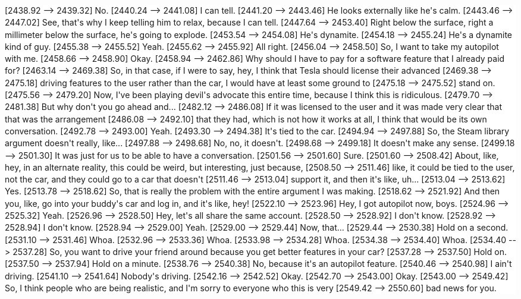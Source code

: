 [2438.92 --> 2439.32]  No.
[2440.24 --> 2441.08]  I can tell.
[2441.20 --> 2443.46]  He looks externally like he's calm.
[2443.46 --> 2447.02]  See, that's why I keep telling him to relax, because I can tell.
[2447.64 --> 2453.40]  Right below the surface, right a millimeter below the surface, he's going to explode.
[2453.54 --> 2454.08]  He's dynamite.
[2454.18 --> 2455.24]  He's a dynamite kind of guy.
[2455.38 --> 2455.52]  Yeah.
[2455.62 --> 2455.92]  All right.
[2456.04 --> 2458.50]  So, I want to take my autopilot with me.
[2458.66 --> 2458.90]  Okay.
[2458.94 --> 2462.86]  Why should I have to pay for a software feature that I already paid for?
[2463.14 --> 2469.38]  So, in that case, if I were to say, hey, I think that Tesla should license their advanced
[2469.38 --> 2475.18]  driving features to the user rather than the car, I would have at least some ground to
[2475.18 --> 2475.52]  stand on.
[2475.56 --> 2479.20]  Now, I've been playing devil's advocate this entire time, because I think this is ridiculous.
[2479.70 --> 2481.38]  But why don't you go ahead and...
[2482.12 --> 2486.08]  If it was licensed to the user and it was made very clear that that was the arrangement
[2486.08 --> 2492.10]  that they had, which is not how it works at all, I think that would be its own conversation.
[2492.78 --> 2493.00]  Yeah.
[2493.30 --> 2494.38]  It's tied to the car.
[2494.94 --> 2497.88]  So, the Steam library argument doesn't really, like...
[2497.88 --> 2498.68]  No, no, it doesn't.
[2498.68 --> 2499.18]  It doesn't make any sense.
[2499.18 --> 2501.30]  It was just for us to be able to have a conversation.
[2501.56 --> 2501.60]  Sure.
[2501.60 --> 2508.42]  About, like, hey, in an alternate reality, this could be weird, but interesting, just because,
[2508.50 --> 2511.46]  like, it could be tied to the user, not the car, and they could go to a car that doesn't
[2511.46 --> 2513.04]  support it, and then it's like, uh...
[2513.04 --> 2513.62]  Yes.
[2513.78 --> 2518.62]  So, that is really the problem with the entire argument I was making.
[2518.62 --> 2521.92]  And then you, like, go into your buddy's car and log in, and it's like, hey!
[2522.10 --> 2523.96]  Hey, I got autopilot now, boys.
[2524.96 --> 2525.32]  Yeah.
[2526.96 --> 2528.50]  Hey, let's all share the same account.
[2528.50 --> 2528.92]  I don't know.
[2528.92 --> 2528.94]  I don't know.
[2528.94 --> 2529.00]  Yeah.
[2529.00 --> 2529.44]  Now, that...
[2529.44 --> 2530.38]  Hold on a second.
[2531.10 --> 2531.46]  Whoa.
[2532.96 --> 2533.36]  Whoa.
[2533.98 --> 2534.28]  Whoa.
[2534.38 --> 2534.40]  Whoa.
[2534.40 --> 2537.28]  So, you want to drive your friend around because you get better features in your car?
[2537.28 --> 2537.50]  Hold on.
[2537.50 --> 2537.94]  Hold on a minute.
[2538.76 --> 2540.38]  No, because it's an autopilot feature.
[2540.46 --> 2540.98]  I ain't driving.
[2541.10 --> 2541.64]  Nobody's driving.
[2542.16 --> 2542.52]  Okay.
[2542.70 --> 2543.00]  Okay.
[2543.00 --> 2549.42]  So, I think people who are being realistic, and I'm sorry to everyone who this is very
[2549.42 --> 2550.60]  bad news for you.